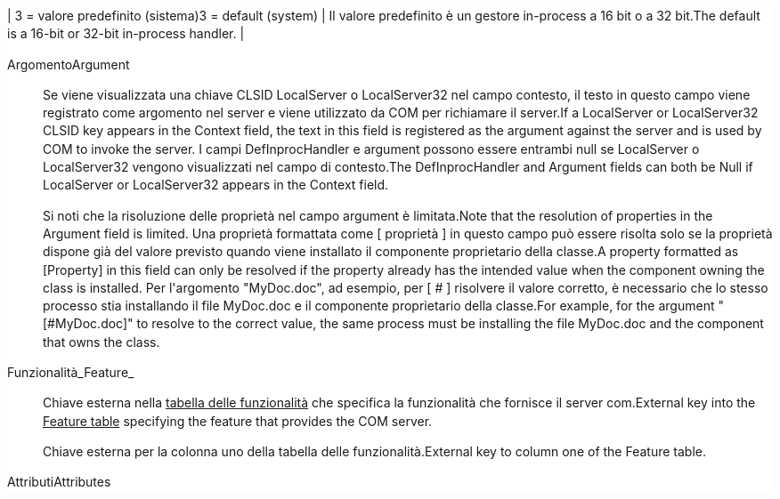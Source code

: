 | <span data-ttu-id="194d1-223">3 = valore predefinito (sistema)</span><span class="sxs-lookup"><span data-stu-id="194d1-223">3 = default (system)</span></span> | <span data-ttu-id="194d1-224">Il valore predefinito è un gestore in-process a 16 bit o a 32 bit.</span><span class="sxs-lookup"><span data-stu-id="194d1-224">The default is a 16-bit or 32-bit in-process handler.</span></span>                                                                                                                                                                                                                             |



 

</dd> <dt>

<span data-ttu-id="194d1-225"><span id="Argument"></span><span id="argument"></span><span id="ARGUMENT"></span>Argomento</span><span class="sxs-lookup"><span data-stu-id="194d1-225"><span id="Argument"></span><span id="argument"></span><span id="ARGUMENT"></span>Argument</span></span>
</dt> <dd>

<span data-ttu-id="194d1-226">Se viene visualizzata una chiave CLSID LocalServer o LocalServer32 nel campo contesto, il testo in questo campo viene registrato come argomento nel server e viene utilizzato da COM per richiamare il server.</span><span class="sxs-lookup"><span data-stu-id="194d1-226">If a LocalServer or LocalServer32 CLSID key appears in the Context field, the text in this field is registered as the argument against the server and is used by COM to invoke the server.</span></span> <span data-ttu-id="194d1-227">I campi DefInprocHandler e argument possono essere entrambi null se LocalServer o LocalServer32 vengono visualizzati nel campo di contesto.</span><span class="sxs-lookup"><span data-stu-id="194d1-227">The DefInprocHandler and Argument fields can both be Null if LocalServer or LocalServer32 appears in the Context field.</span></span>

<span data-ttu-id="194d1-228">Si noti che la risoluzione delle proprietà nel campo argument è limitata.</span><span class="sxs-lookup"><span data-stu-id="194d1-228">Note that the resolution of properties in the Argument field is limited.</span></span> <span data-ttu-id="194d1-229">Una proprietà formattata come \[ proprietà \] in questo campo può essere risolta solo se la proprietà dispone già del valore previsto quando viene installato il componente proprietario della classe.</span><span class="sxs-lookup"><span data-stu-id="194d1-229">A property formatted as \[Property\] in this field can only be resolved if the property already has the intended value when the component owning the class is installed.</span></span> <span data-ttu-id="194d1-230">Per l'argomento "MyDoc.doc", ad esempio, per \[ \# \] risolvere il valore corretto, è necessario che lo stesso processo stia installando il file MyDoc.doc e il componente proprietario della classe.</span><span class="sxs-lookup"><span data-stu-id="194d1-230">For example, for the argument "\[\#MyDoc.doc\]" to resolve to the correct value, the same process must be installing the file MyDoc.doc and the component that owns the class.</span></span>

</dd> <dt>

<span data-ttu-id="194d1-231"><span id="Feature_"></span><span id="feature_"></span><span id="FEATURE_"></span>Funzionalità\_</span><span class="sxs-lookup"><span data-stu-id="194d1-231"><span id="Feature_"></span><span id="feature_"></span><span id="FEATURE_"></span>Feature\_</span></span>
</dt> <dd>

<span data-ttu-id="194d1-232">Chiave esterna nella [tabella delle funzionalità](feature-table.md) che specifica la funzionalità che fornisce il server com.</span><span class="sxs-lookup"><span data-stu-id="194d1-232">External key into the [Feature table](feature-table.md) specifying the feature that provides the COM server.</span></span>

<span data-ttu-id="194d1-233">Chiave esterna per la colonna uno della tabella delle funzionalità.</span><span class="sxs-lookup"><span data-stu-id="194d1-233">External key to column one of the Feature table.</span></span>

</dd> <dt>

<span data-ttu-id="194d1-234"><span id="Attributes"></span><span id="attributes"></span><span id="ATTRIBUTES"></span>Attributi</span><span class="sxs-lookup"><span data-stu-id="194d1-234"><span id="Attributes"></span><span id="attributes"></span><span id="ATTRIBUTES"></span>Attributes</span></span>
</dt> <dd>
